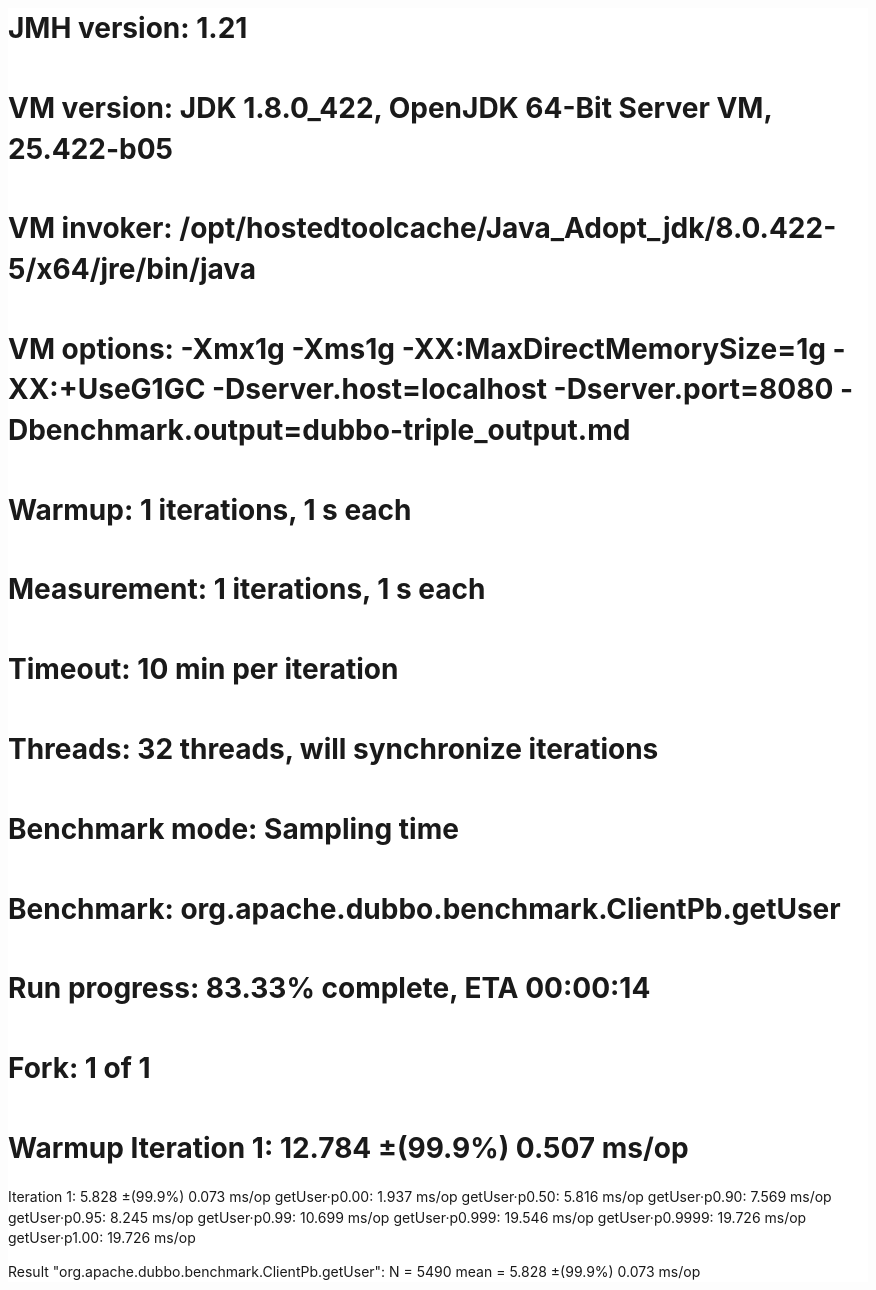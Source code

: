 # JMH version: 1.21
# VM version: JDK 1.8.0_422, OpenJDK 64-Bit Server VM, 25.422-b05
# VM invoker: /opt/hostedtoolcache/Java_Adopt_jdk/8.0.422-5/x64/jre/bin/java
# VM options: -Xmx1g -Xms1g -XX:MaxDirectMemorySize=1g -XX:+UseG1GC -Dserver.host=localhost -Dserver.port=8080 -Dbenchmark.output=dubbo-triple_output.md
# Warmup: 1 iterations, 1 s each
# Measurement: 1 iterations, 1 s each
# Timeout: 10 min per iteration
# Threads: 32 threads, will synchronize iterations
# Benchmark mode: Sampling time
# Benchmark: org.apache.dubbo.benchmark.ClientPb.getUser

# Run progress: 83.33% complete, ETA 00:00:14
# Fork: 1 of 1
# Warmup Iteration   1: 12.784 ±(99.9%) 0.507 ms/op
Iteration   1: 5.828 ±(99.9%) 0.073 ms/op
                 getUser·p0.00:   1.937 ms/op
                 getUser·p0.50:   5.816 ms/op
                 getUser·p0.90:   7.569 ms/op
                 getUser·p0.95:   8.245 ms/op
                 getUser·p0.99:   10.699 ms/op
                 getUser·p0.999:  19.546 ms/op
                 getUser·p0.9999: 19.726 ms/op
                 getUser·p1.00:   19.726 ms/op



Result "org.apache.dubbo.benchmark.ClientPb.getUser":
  N = 5490
  mean =      5.828 ±(99.9%) 0.073 ms/op
